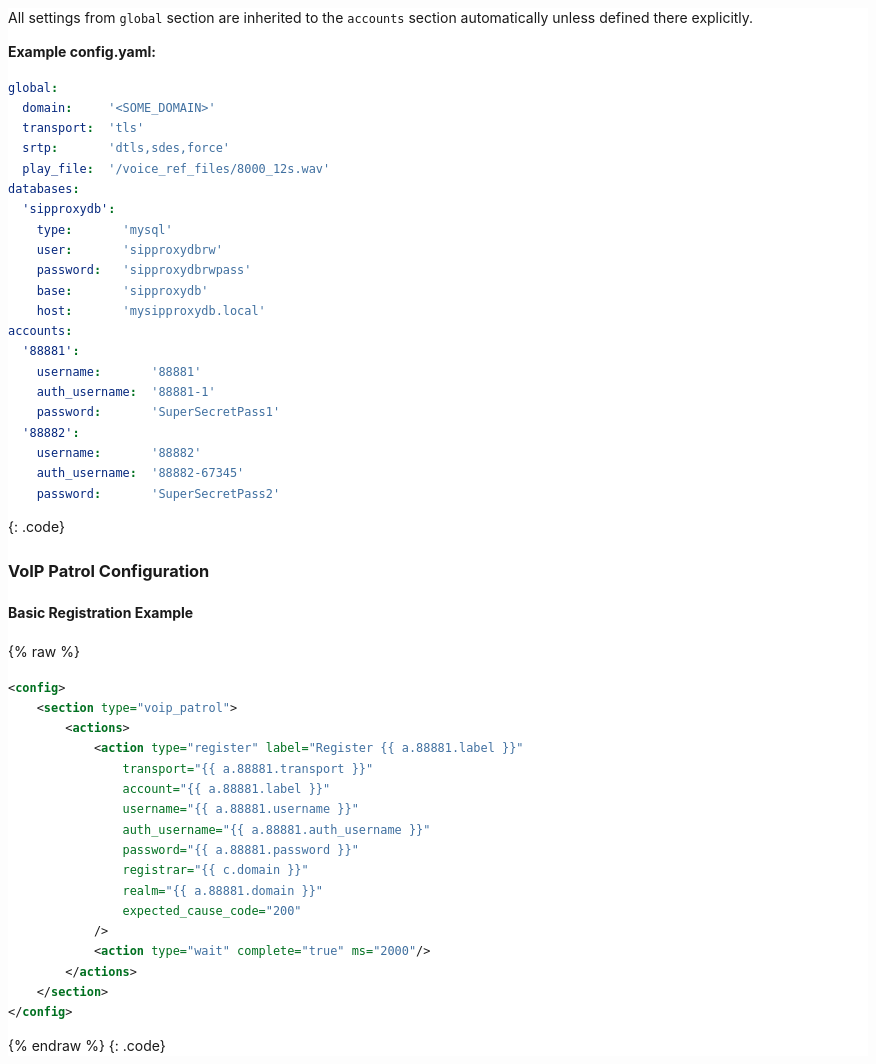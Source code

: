 All settings from `global` section are inherited to the `accounts` section automatically unless defined there explicitly.

**Example config.yaml:**

```yaml
global:
  domain:     '<SOME_DOMAIN>'
  transport:  'tls'
  srtp:       'dtls,sdes,force'
  play_file:  '/voice_ref_files/8000_12s.wav'
databases:
  'sipproxydb':
    type:       'mysql'
    user:       'sipproxydbrw'
    password:   'sipproxydbrwpass'
    base:       'sipproxydb'
    host:       'mysipproxydb.local'
accounts:
  '88881':
    username:       '88881'
    auth_username:  '88881-1'
    password:       'SuperSecretPass1'
  '88882':
    username:       '88882'
    auth_username:  '88882-67345'
    password:       'SuperSecretPass2'
```
{: .code}

### VoIP Patrol Configuration

#### Basic Registration Example

{% raw %}
```xml
<config>
    <section type="voip_patrol">
        <actions>
            <action type="register" label="Register {{ a.88881.label }}"
                transport="{{ a.88881.transport }}"
                account="{{ a.88881.label }}"
                username="{{ a.88881.username }}"
                auth_username="{{ a.88881.auth_username }}"
                password="{{ a.88881.password }}"
                registrar="{{ c.domain }}"
                realm="{{ a.88881.domain }}"
                expected_cause_code="200"
            />
            <action type="wait" complete="true" ms="2000"/>
        </actions>
    </section>
</config>
```
{% endraw %}
{: .code}
